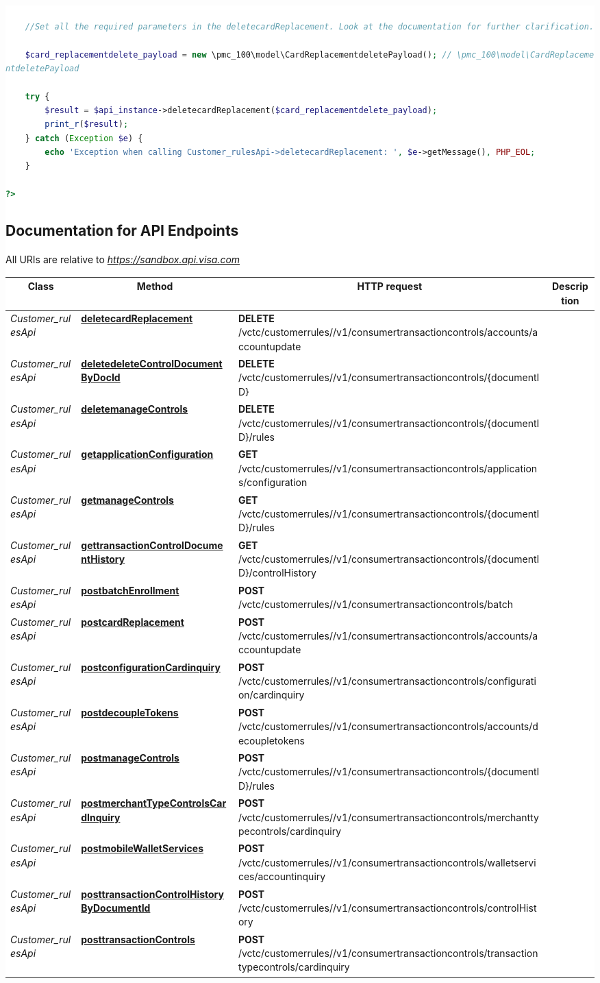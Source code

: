 ```php

    //Set all the required parameters in the deletecardReplacement. Look at the documentation for further clarification.

    $card_replacementdelete_payload = new \pmc_100\model\CardReplacementdeletePayload(); // \pmc_100\model\CardReplacementdeletePayload

    try {
        $result = $api_instance->deletecardReplacement($card_replacementdelete_payload);
        print_r($result);
    } catch (Exception $e) {
        echo 'Exception when calling Customer_rulesApi->deletecardReplacement: ', $e->getMessage(), PHP_EOL;
    }

?>
```

## Documentation for API Endpoints

All URIs are relative to *https://sandbox.api.visa.com*

Class | Method | HTTP request | Description
------------ | ------------- | ------------- | -------------
*Customer_rulesApi* | [**deletecardReplacement**](docs/Api/Customer_rulesApi.md#deletecardreplacement) | **DELETE** /vctc/customerrules//v1/consumertransactioncontrols/accounts/accountupdate | 
*Customer_rulesApi* | [**deletedeleteControlDocumentByDocId**](docs/Api/Customer_rulesApi.md#deletedeletecontroldocumentbydocid) | **DELETE** /vctc/customerrules//v1/consumertransactioncontrols/{documentID} | 
*Customer_rulesApi* | [**deletemanageControls**](docs/Api/Customer_rulesApi.md#deletemanagecontrols) | **DELETE** /vctc/customerrules//v1/consumertransactioncontrols/{documentID}/rules | 
*Customer_rulesApi* | [**getapplicationConfiguration**](docs/Api/Customer_rulesApi.md#getapplicationconfiguration) | **GET** /vctc/customerrules//v1/consumertransactioncontrols/applications/configuration | 
*Customer_rulesApi* | [**getmanageControls**](docs/Api/Customer_rulesApi.md#getmanagecontrols) | **GET** /vctc/customerrules//v1/consumertransactioncontrols/{documentID}/rules | 
*Customer_rulesApi* | [**gettransactionControlDocumentHistory**](docs/Api/Customer_rulesApi.md#gettransactioncontroldocumenthistory) | **GET** /vctc/customerrules//v1/consumertransactioncontrols/{documentID}/controlHistory | 
*Customer_rulesApi* | [**postbatchEnrollment**](docs/Api/Customer_rulesApi.md#postbatchenrollment) | **POST** /vctc/customerrules//v1/consumertransactioncontrols/batch | 
*Customer_rulesApi* | [**postcardReplacement**](docs/Api/Customer_rulesApi.md#postcardreplacement) | **POST** /vctc/customerrules//v1/consumertransactioncontrols/accounts/accountupdate | 
*Customer_rulesApi* | [**postconfigurationCardinquiry**](docs/Api/Customer_rulesApi.md#postconfigurationcardinquiry) | **POST** /vctc/customerrules//v1/consumertransactioncontrols/configuration/cardinquiry | 
*Customer_rulesApi* | [**postdecoupleTokens**](docs/Api/Customer_rulesApi.md#postdecoupletokens) | **POST** /vctc/customerrules//v1/consumertransactioncontrols/accounts/decoupletokens | 
*Customer_rulesApi* | [**postmanageControls**](docs/Api/Customer_rulesApi.md#postmanagecontrols) | **POST** /vctc/customerrules//v1/consumertransactioncontrols/{documentID}/rules | 
*Customer_rulesApi* | [**postmerchantTypeControlsCardInquiry**](docs/Api/Customer_rulesApi.md#postmerchanttypecontrolscardinquiry) | **POST** /vctc/customerrules//v1/consumertransactioncontrols/merchanttypecontrols/cardinquiry | 
*Customer_rulesApi* | [**postmobileWalletServices**](docs/Api/Customer_rulesApi.md#postmobilewalletservices) | **POST** /vctc/customerrules//v1/consumertransactioncontrols/walletservices/accountinquiry | 
*Customer_rulesApi* | [**posttransactionControlHistoryByDocumentId**](docs/Api/Customer_rulesApi.md#posttransactioncontrolhistorybydocumentid) | **POST** /vctc/customerrules//v1/consumertransactioncontrols/controlHistory | 
*Customer_rulesApi* | [**posttransactionControls**](docs/Api/Customer_rulesApi.md#posttransactioncontrols) | **POST** /vctc/customerrules//v1/consumertransactioncontrols/transactiontypecontrols/cardinquiry | 